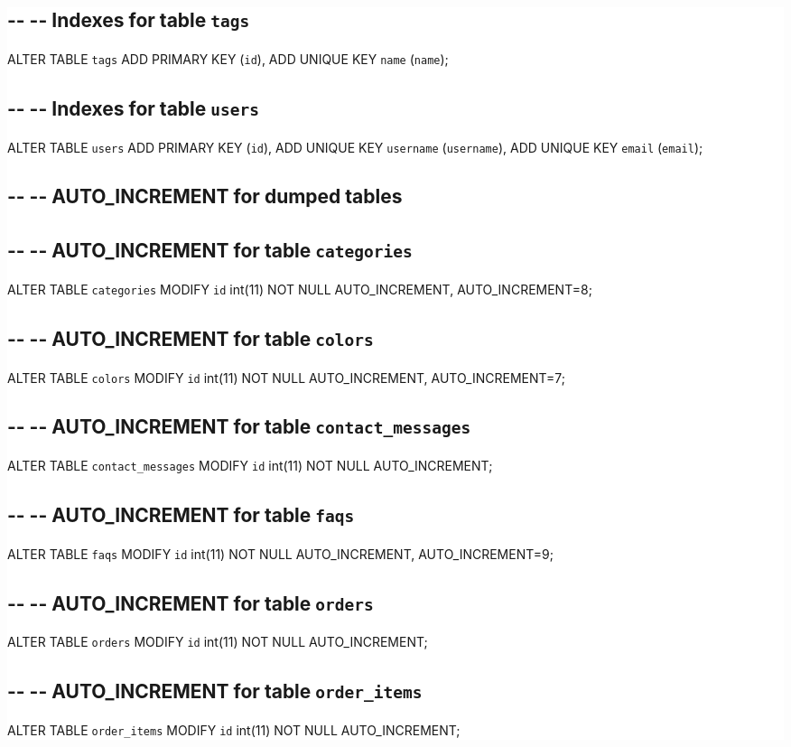 --
-- Indexes for table `tags`
--
ALTER TABLE `tags`
  ADD PRIMARY KEY (`id`),
  ADD UNIQUE KEY `name` (`name`);

--
-- Indexes for table `users`
--
ALTER TABLE `users`
  ADD PRIMARY KEY (`id`),
  ADD UNIQUE KEY `username` (`username`),
  ADD UNIQUE KEY `email` (`email`);

--
-- AUTO_INCREMENT for dumped tables
--

--
-- AUTO_INCREMENT for table `categories`
--
ALTER TABLE `categories`
  MODIFY `id` int(11) NOT NULL AUTO_INCREMENT, AUTO_INCREMENT=8;

--
-- AUTO_INCREMENT for table `colors`
--
ALTER TABLE `colors`
  MODIFY `id` int(11) NOT NULL AUTO_INCREMENT, AUTO_INCREMENT=7;

--
-- AUTO_INCREMENT for table `contact_messages`
--
ALTER TABLE `contact_messages`
  MODIFY `id` int(11) NOT NULL AUTO_INCREMENT;

--
-- AUTO_INCREMENT for table `faqs`
--
ALTER TABLE `faqs`
  MODIFY `id` int(11) NOT NULL AUTO_INCREMENT, AUTO_INCREMENT=9;

--
-- AUTO_INCREMENT for table `orders`
--
ALTER TABLE `orders`
  MODIFY `id` int(11) NOT NULL AUTO_INCREMENT;

--
-- AUTO_INCREMENT for table `order_items`
--
ALTER TABLE `order_items`
  MODIFY `id` int(11) NOT NULL AUTO_INCREMENT;
